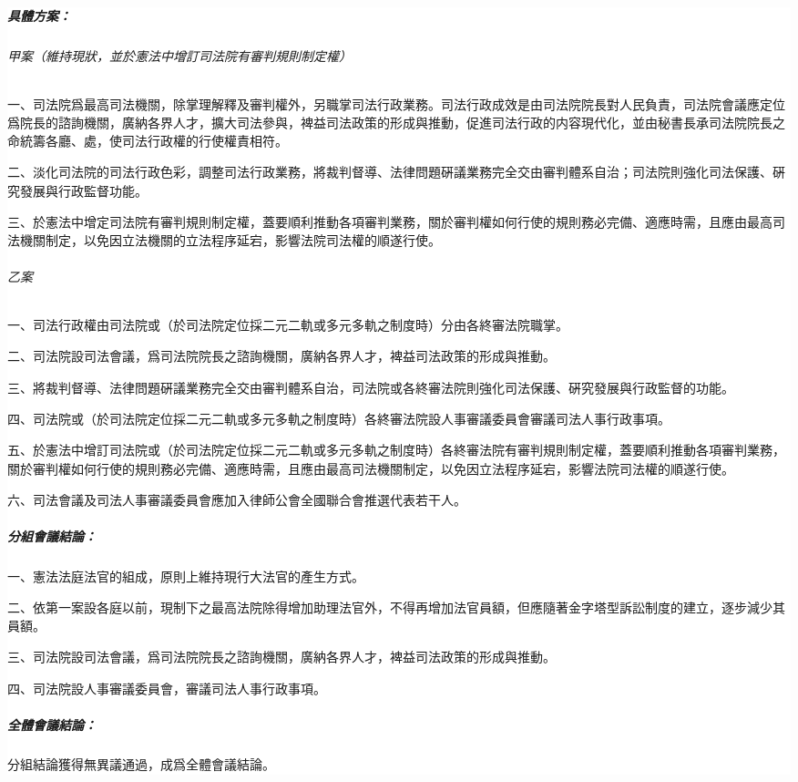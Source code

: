 ##### 具體方案：

###### 甲案（維持現狀，並於憲法中增訂司法院有審判規則制定權）

一、司法院爲最高司法機關，除掌理解釋及審判權外，另職掌司法行政業務。司法行政成效是由司法院院長對人民負責，司法院會議應定位爲院長的諮詢機關，廣納各界人才，擴大司法參與，裨益司法政策的形成與推動，促進司法行政的内容現代化，並由秘書長承司法院院長之命統籌各廳、處，使司法行政權的行使權責相符。

二、淡化司法院的司法行政色彩，調整司法行政業務，將裁判督導、法律問題硏議業務完全交由審判體系自治；司法院則強化司法保護、硏究發展與行政監督功能。

三、於憲法中增定司法院有審判規則制定權，蓋要順利推動各項審判業務，關於審判權如何行使的規則務必完備、適應時需，且應由最高司法機關制定，以免因立法機關的立法程序延宕，影響法院司法權的順遂行使。

###### 乙案

一、司法行政權由司法院或（於司法院定位採二元二軌或多元多軌之制度時）分由各終審法院職掌。

二、司法院設司法會議，爲司法院院長之諮詢機關，廣納各界人才，裨益司法政策的形成與推動。

三、將裁判督導、法律問題硏議業務完全交由審判體系自治，司法院或各終審法院則強化司法保護、硏究發展與行政監督的功能。

四、司法院或（於司法院定位採二元二軌或多元多軌之制度時）各終審法院設人事審議委員會審議司法人事行政事項。

五、於憲法中增訂司法院或（於司法院定位採二元二軌或多元多軌之制度時）各終審法院有審判規則制定權，蓋要順利推動各項審判業務，關於審判權如何行使的規則務必完備、適應時需，且應由最高司法機關制定，以免因立法程序延宕，影響法院司法權的順遂行使。

六、司法會議及司法人事審議委員會應加入律師公會全國聯合會推選代表若干人。

##### 分組會議結論：

一、憲法法庭法官的組成，原則上維持現行大法官的產生方式。

二、依第一案設各庭以前，現制下之最高法院除得增加助理法官外，不得再增加法官員額，但應隨著金字塔型訴訟制度的建立，逐步減少其員額。

三、司法院設司法會議，爲司法院院長之諮詢機關，廣納各界人才，裨益司法政策的形成與推動。

四、司法院設人事審議委員會，審議司法人事行政事項。

##### 全體會議結論：

分組結論獲得無異議通過，成爲全體會議結論。